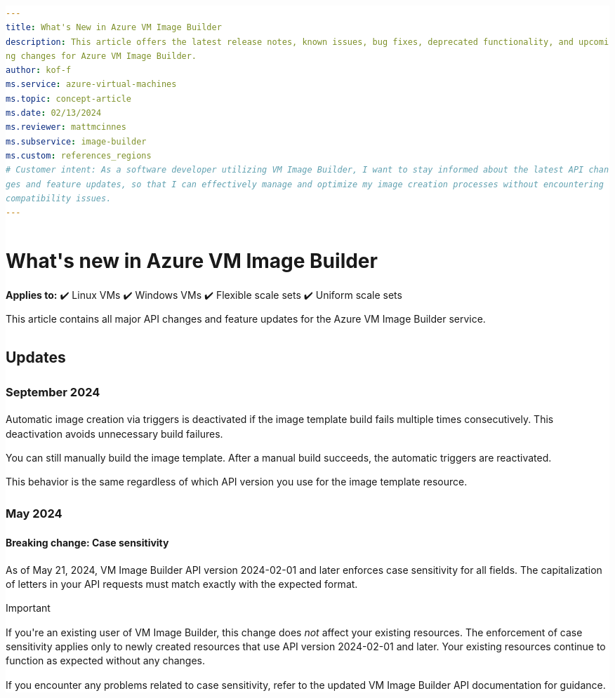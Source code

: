 ```yaml
---
title: What's New in Azure VM Image Builder
description: This article offers the latest release notes, known issues, bug fixes, deprecated functionality, and upcoming changes for Azure VM Image Builder.
author: kof-f
ms.service: azure-virtual-machines
ms.topic: concept-article
ms.date: 02/13/2024
ms.reviewer: mattmcinnes
ms.subservice: image-builder
ms.custom: references_regions
# Customer intent: As a software developer utilizing VM Image Builder, I want to stay informed about the latest API changes and feature updates, so that I can effectively manage and optimize my image creation processes without encountering compatibility issues.
---
```


# What's new in Azure VM Image Builder

**Applies to:** :heavy_check_mark: Linux VMs :heavy_check_mark: Windows VMs :heavy_check_mark: Flexible scale sets :heavy_check_mark: Uniform scale sets

This article contains all major API changes and feature updates for the Azure VM Image Builder service.

## Updates

### September 2024

Automatic image creation via triggers is deactivated if the image template build fails multiple times consecutively. This deactivation avoids unnecessary build failures.

You can still manually build the image template. After a manual build succeeds, the automatic triggers are reactivated.

This behavior is the same regardless of which API version you use for the image template resource.

### May 2024

#### Breaking change: Case sensitivity

As of May 21, 2024, VM Image Builder API version 2024-02-01 and later enforces case sensitivity for all fields. The capitalization of letters in your API requests must match exactly with the expected format.

> [!IMPORTANT]
> If you're an existing user of VM Image Builder, this change does *not* affect your existing resources. The enforcement of case sensitivity applies only to newly created resources that use API version 2024-02-01 and later. Your existing resources continue to function as expected without any changes.
>
> If you encounter any problems related to case sensitivity, refer to the updated VM Image Builder API documentation for guidance.
